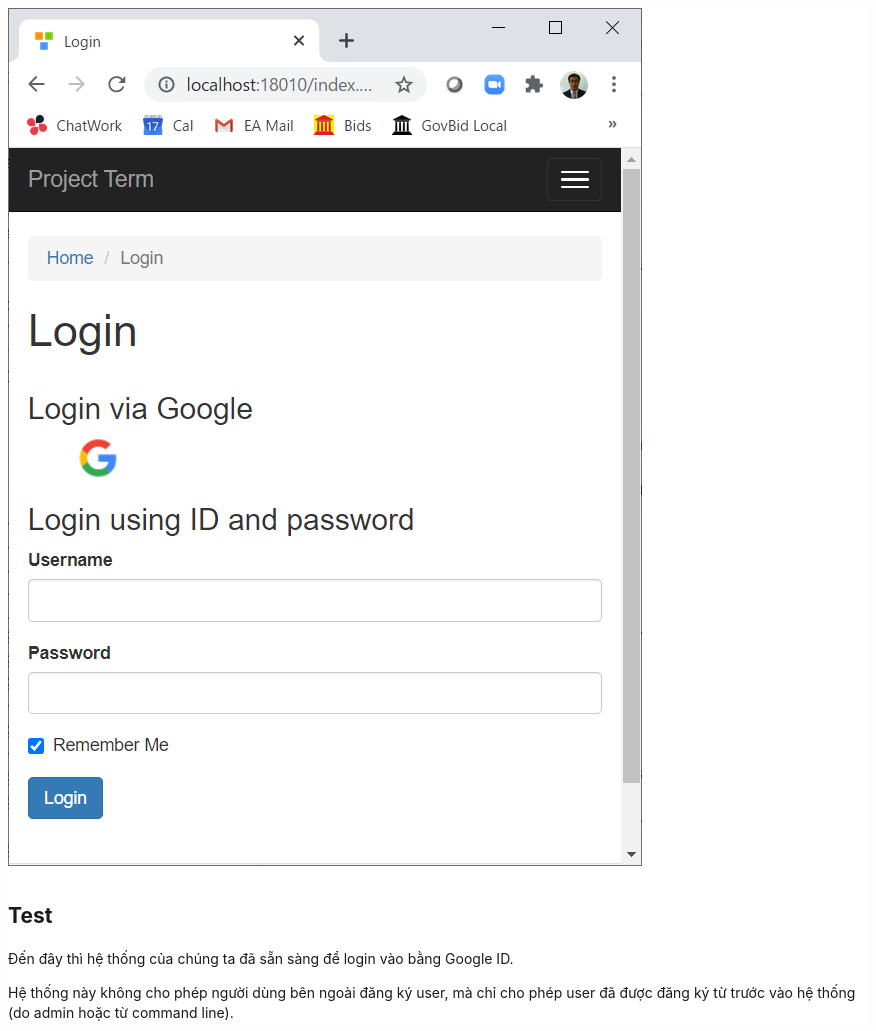 ![Login screen](material/OAuth2-LoginScreen.png)

## Test

Đến đây thì hệ thống của chúng ta đã sẵn sàng để login vào bằng Google ID.

Hệ thống này không cho phép người dùng bên ngoài đăng ký user, mà chỉ cho phép user đã được đăng ký từ trước vào hệ thống (do admin hoặc từ command line).

